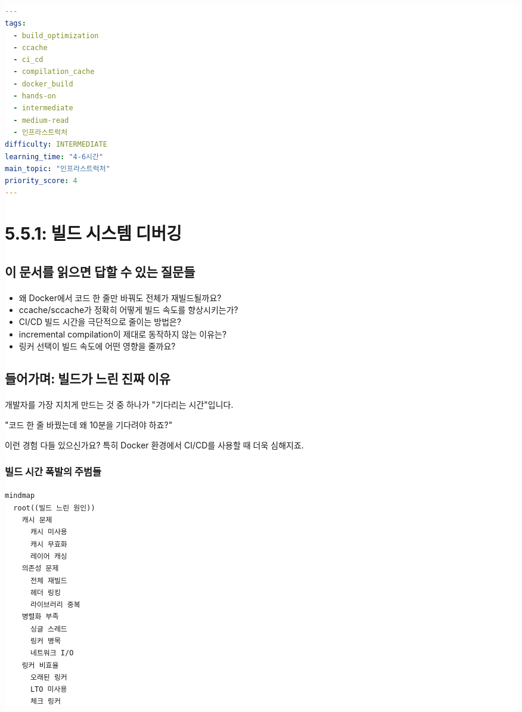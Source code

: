 ```yaml
---
tags:
  - build_optimization
  - ccache
  - ci_cd
  - compilation_cache
  - docker_build
  - hands-on
  - intermediate
  - medium-read
  - 인프라스트럭처
difficulty: INTERMEDIATE
learning_time: "4-6시간"
main_topic: "인프라스트럭처"
priority_score: 4
---
```


# 5.5.1: 빌드 시스템 디버깅

## 이 문서를 읽으면 답할 수 있는 질문들

- 왜 Docker에서 코드 한 줄만 바꿔도 전체가 재빌드될까요?
- ccache/sccache가 정확히 어떻게 빌드 속도를 향상시키는가?
- CI/CD 빌드 시간을 극단적으로 줄이는 방법은?
- incremental compilation이 제대로 동작하지 않는 이유는?
- 링커 선택이 빌드 속도에 어떤 영향을 줄까요?

## 들어가며: 빌드가 느린 진짜 이유

개발자를 가장 지치게 만드는 것 중 하나가 "기다리는 시간"입니다.

"코드 한 줄 바꿨는데 왜 10분을 기다려야 하죠?"

이런 경험 다들 있으신가요? 특히 Docker 환경에서 CI/CD를 사용할 때 더욱 심해지죠.

### 빌드 시간 폭발의 주범들

```mermaid
mindmap
  root((빌드 느린 원인))
    캐시 문제
      캐시 미사용
      캐시 무효화
      레이어 캐싱
    의존성 문제
      전체 재빌드
      헤더 링킹
      라이브러리 중복
    병렬화 부족
      싱글 스레드
      링커 병목
      네트워크 I/O
    링커 비효율
      오래된 링커
      LTO 미사용
      체크 링커
```
